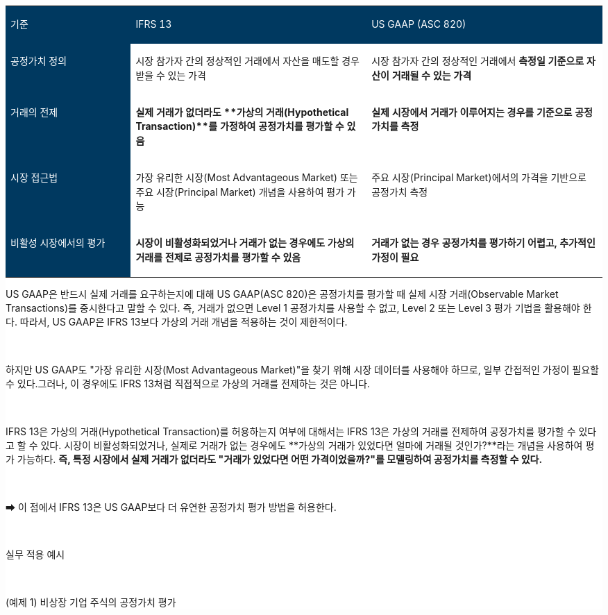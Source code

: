 <table style=""><tbody><tr><td colspan="1" rowspan="1" style="width: 20.98%; height: 40.0px;  background-color: #003960;"><div><p style=""><span style="color:#ffffff;">기준</span></p></div></td><td colspan="1" rowspan="1" style="width: 39.51%; height: 40.0px;  background-color: #003960;"><div><p style=""><span style="color:#ffffff;">IFRS 13</span></p></div></td><td colspan="1" rowspan="1" style="width: 39.51%; height: 40.0px;  background-color: #003960;"><div><p style=""><span style="color:#ffffff;">US GAAP (ASC 820)</span></p></div></td></tr><tr><td colspan="1" rowspan="1" style="width: 20.98%; height: 40.0px;  background-color: #003960;"><div><p style=""><span style="color:#ffffff;">공정가치 정의</span></p></div></td><td colspan="1" rowspan="1" style="width: 39.51%; height: 40.0px;  "><div><p style=""><span style="">시장 참가자 간의 정상적인 거래에서 자산을 매도할 경우 받을 수 있는 가격</span></p></div></td><td colspan="1" rowspan="1" style="width: 39.51%; height: 40.0px;  "><div><p style=""><span style="">시장 참가자 간의 정상적인 거래에서 </span><span style=""><b>측정일 기준으로 자산이 거래될 수 있는 가격</b></span></p></div></td></tr><tr><td colspan="1" rowspan="1" style="width: 20.98%; height: 40.0px;  background-color: #003960;"><div><p style=""><span style="color:#ffffff;">거래의 전제</span></p></div></td><td colspan="1" rowspan="1" style="width: 39.51%; height: 40.0px;  "><div><p style=""><span style=""><b>실제 거래가 없더라도 **가상의 거래(Hypothetical Transaction)**를 가정하여 공정가치를 평가할 수 있음</b></span></p></div></td><td colspan="1" rowspan="1" style="width: 39.51%; height: 40.0px;  "><div><p style=""><span style=""><b>실제 시장에서 거래가 이루어지는 경우를 기준으로 공정가치를 측정</b></span></p></div></td></tr><tr><td colspan="1" rowspan="1" style="width: 20.98%; height: 40.0px;  background-color: #003960;"><div><p style=""><span style="color:#ffffff;">시장 접근법</span></p></div></td><td colspan="1" rowspan="1" style="width: 39.51%; height: 40.0px;  "><div><p style=""><span style="">가장 유리한 시장(Most Advantageous Market) 또는 주요 시장(Principal Market) 개념을 사용하여 평가 가능</span></p></div></td><td colspan="1" rowspan="1" style="width: 39.51%; height: 40.0px;  "><div><p style=""><span style="">주요 시장(Principal Market)에서의 가격을 기반으로 공정가치 측정</span></p></div></td></tr><tr><td colspan="1" rowspan="1" style="width: 20.98%; height: 40.0px;  background-color: #003960;"><div><p style=""><span style="color:#ffffff;">비활성 시장에서의 평가</span></p></div></td><td colspan="1" rowspan="1" style="width: 39.51%; height: 40.0px;  "><div><p style=""><span style=""><b>시장이 비활성화되었거나 거래가 없는 경우에도 가상의 거래를 전제로 공정가치를 평가할 수 있음</b></span></p></div></td><td colspan="1" rowspan="1" style="width: 39.51%; height: 40.0px;  "><div><p style=""><span style=""><b>거래가 없는 경우 공정가치를 평가하기 어렵고, 추가적인 가정이 필요</b></span></p></div></td></tr></tbody></table>

US GAAP은 반드시 실제 거래를 요구하는지에 대해 US GAAP(ASC 820)은 공정가치를 평가할 때 실제 시장 거래(Observable Market Transactions)를 중시한다고 말할 수 있다. 즉, 거래가 없으면 Level 1 공정가치를 사용할 수 없고, Level 2 또는 Level 3 평가 기법을 활용해야 한다. 따라서, US GAAP은 IFRS 13보다 가상의 거래 개념을 적용하는 것이 제한적이다.

​

하지만 US GAAP도 "가장 유리한 시장(Most Advantageous Market)"을 찾기 위해 시장 데이터를 사용해야 하므로, 일부 간접적인 가정이 필요할 수 있다.그러나, 이 경우에도 IFRS 13처럼 직접적으로 가상의 거래를 전제하는 것은 아니다.

​

IFRS 13은 가상의 거래(Hypothetical Transaction)를 허용하는지 여부에 대해서는 IFRS 13은 가상의 거래를 전제하여 공정가치를 평가할 수 있다고 할 수 있다. 시장이 비활성화되었거나, 실제로 거래가 없는 경우에도 \*\*가상의 거래가 있었다면 얼마에 거래될 것인가?\*\*라는 개념을 사용하여 평가 가능하다. **즉, 특정 시장에서 실제 거래가 없더라도 "거래가 있었다면 어떤 가격이었을까?"를 모델링하여 공정가치를 측정할 수 있다.**

**​**

➡ 이 점에서 IFRS 13은 US GAAP보다 더 유연한 공정가치 평가 방법을 허용한다.

​

실무 적용 예시

​

(예제 1) 비상장 기업 주식의 공정가치 평가
